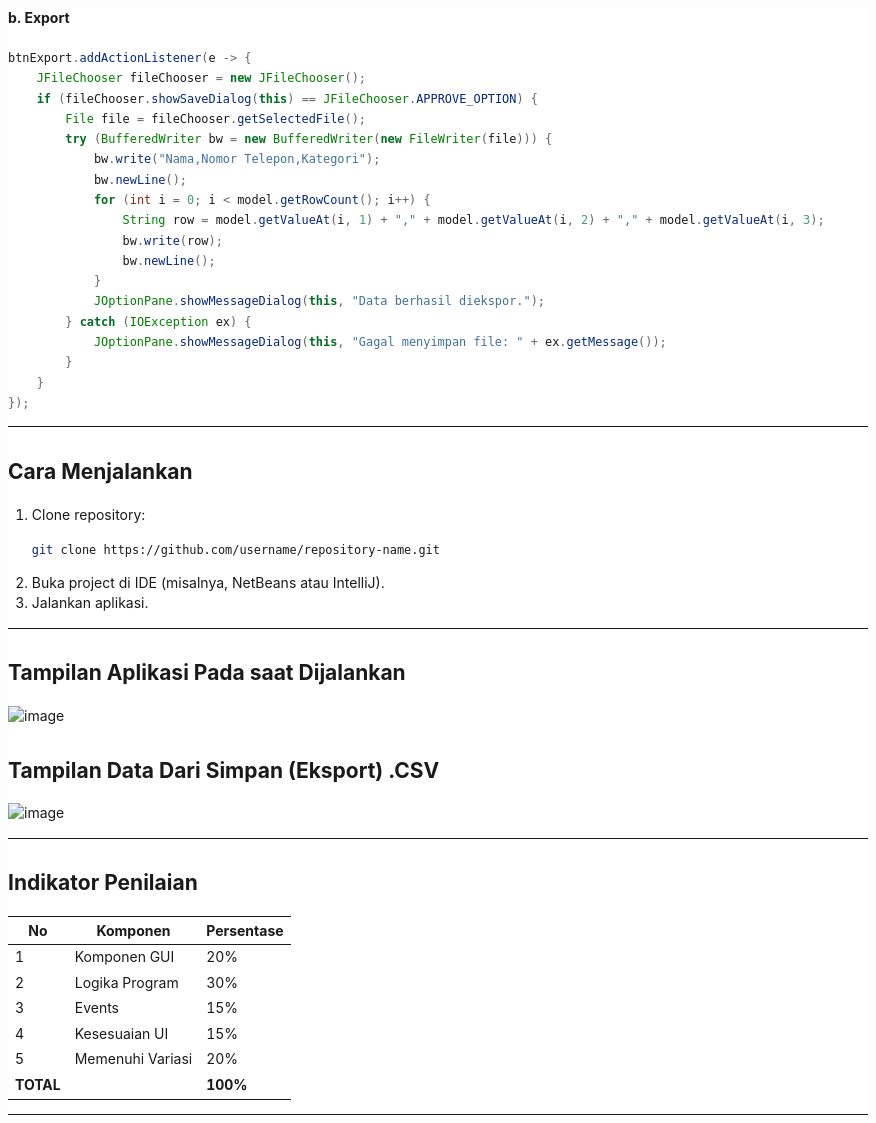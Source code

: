 #### b. Export
```java
btnExport.addActionListener(e -> {
    JFileChooser fileChooser = new JFileChooser();
    if (fileChooser.showSaveDialog(this) == JFileChooser.APPROVE_OPTION) {
        File file = fileChooser.getSelectedFile();
        try (BufferedWriter bw = new BufferedWriter(new FileWriter(file))) {
            bw.write("Nama,Nomor Telepon,Kategori");
            bw.newLine();
            for (int i = 0; i < model.getRowCount(); i++) {
                String row = model.getValueAt(i, 1) + "," + model.getValueAt(i, 2) + "," + model.getValueAt(i, 3);
                bw.write(row);
                bw.newLine();
            }
            JOptionPane.showMessageDialog(this, "Data berhasil diekspor.");
        } catch (IOException ex) {
            JOptionPane.showMessageDialog(this, "Gagal menyimpan file: " + ex.getMessage());
        }
    }
});
```

---

## Cara Menjalankan
1. Clone repository:  
   ```bash
   git clone https://github.com/username/repository-name.git
   ```
2. Buka project di IDE (misalnya, NetBeans atau IntelliJ).
3. Jalankan aplikasi.

---

## Tampilan Aplikasi Pada saat Dijalankan

![image](https://github.com/user-attachments/assets/ee67e181-1083-4fe4-a675-42a3f5ca0a2c)


## Tampilan Data Dari Simpan (Eksport) .CSV
![image](https://github.com/user-attachments/assets/1c8e234d-4e86-46bc-ad6b-c9b9e39a6976)


---
## Indikator Penilaian  

| No  | Komponen           | Persentase |
|-----|---------------------|------------|
| 1   | Komponen GUI       | 20%        |
| 2   | Logika Program     | 30%        |
| 3   | Events             | 15%        |
| 4   | Kesesuaian UI      | 15%        |
| 5   | Memenuhi Variasi   | 20%        |
| **TOTAL** |               | **100%**   |  

---